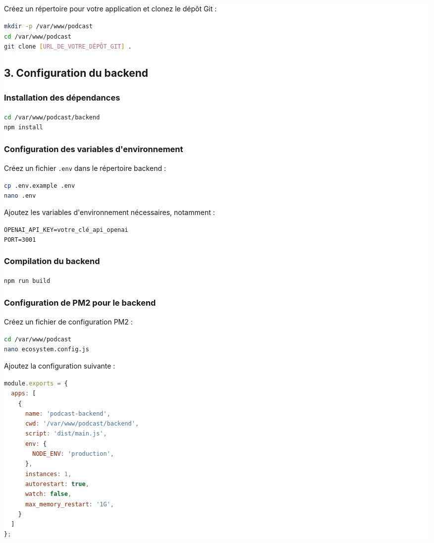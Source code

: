 Créez un répertoire pour votre application et clonez le dépôt Git :

```bash
mkdir -p /var/www/podcast
cd /var/www/podcast
git clone [URL_DE_VOTRE_DÉPÔT_GIT] .
```

## 3. Configuration du backend

### Installation des dépendances

```bash
cd /var/www/podcast/backend
npm install
```

### Configuration des variables d'environnement

Créez un fichier `.env` dans le répertoire backend :

```bash
cp .env.example .env
nano .env
```

Ajoutez les variables d'environnement nécessaires, notamment :

```
OPENAI_API_KEY=votre_clé_api_openai
PORT=3001
```

### Compilation du backend

```bash
npm run build
```

### Configuration de PM2 pour le backend

Créez un fichier de configuration PM2 :

```bash
cd /var/www/podcast
nano ecosystem.config.js
```

Ajoutez la configuration suivante :

```javascript
module.exports = {
  apps: [
    {
      name: 'podcast-backend',
      cwd: '/var/www/podcast/backend',
      script: 'dist/main.js',
      env: {
        NODE_ENV: 'production',
      },
      instances: 1,
      autorestart: true,
      watch: false,
      max_memory_restart: '1G',
    }
  ]
};
```
